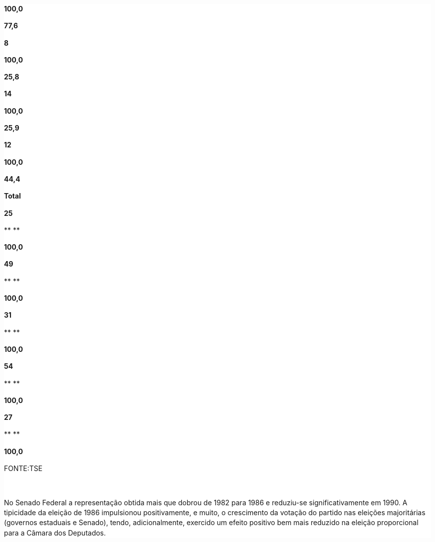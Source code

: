 **100,0**

**77,6**

**8**

**100,0**

**25,8**

**14**

**100,0**

**25,9**

**12**

**100,0**

**44,4**

**Total**

**25**

** **

**100,0**

**49**

** **

**100,0**

**31**

** **

**100,0**

**54**

** **

**100,0**

**27**

** **

**100,0**

FONTE:TSE

 

No Senado Federal a representação obtida mais que dobrou de 1982 para
1986 e reduziu-se significativamente em 1990. A tipicidade da eleição de
1986 impulsionou positivamente, e muito, o crescimento da votação do
partido nas eleições majoritárias (governos estaduais e Senado), tendo,
adicionalmente, exercido um efeito positivo bem mais reduzido na eleição
proporcional para a Câmara dos Deputados.
